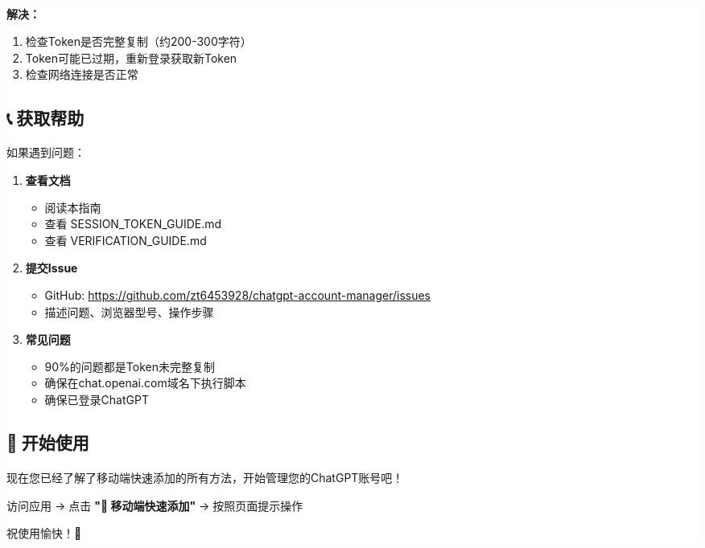 **解决：**
1. 检查Token是否完整复制（约200-300字符）
2. Token可能已过期，重新登录获取新Token
3. 检查网络连接是否正常

## 📞 获取帮助

如果遇到问题：

1. **查看文档**
   - 阅读本指南
   - 查看 SESSION_TOKEN_GUIDE.md
   - 查看 VERIFICATION_GUIDE.md

2. **提交Issue**
   - GitHub: https://github.com/zt6453928/chatgpt-account-manager/issues
   - 描述问题、浏览器型号、操作步骤

3. **常见问题**
   - 90%的问题都是Token未完整复制
   - 确保在chat.openai.com域名下执行脚本
   - 确保已登录ChatGPT

## 🎉 开始使用

现在您已经了解了移动端快速添加的所有方法，开始管理您的ChatGPT账号吧！

访问应用 → 点击 **"📱 移动端快速添加"** → 按照页面提示操作

祝使用愉快！🚀

